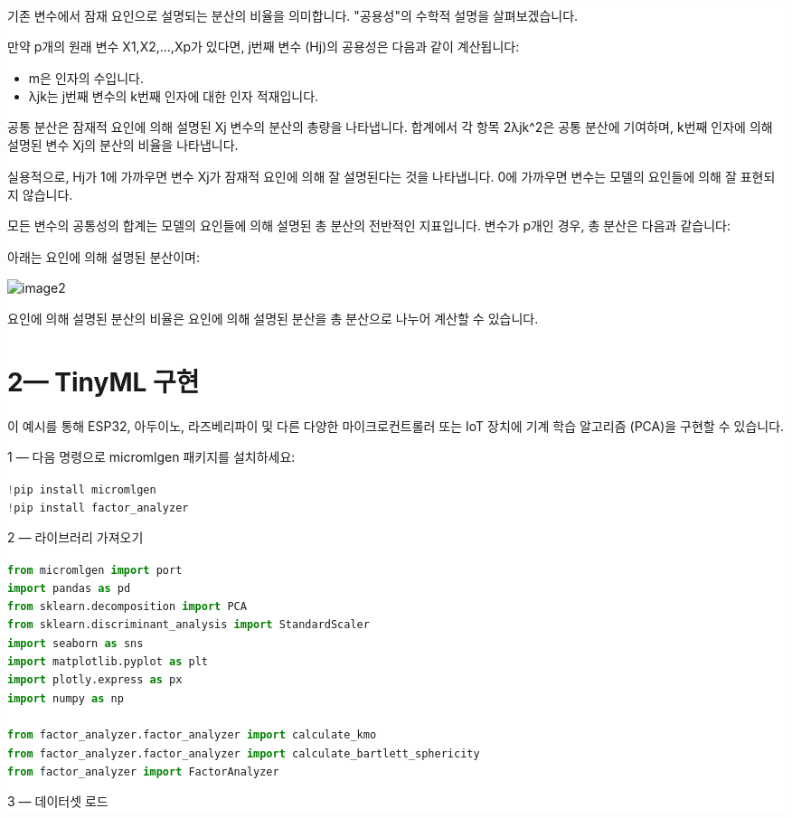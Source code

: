 <div class="content-ad"></div>

기존 변수에서 잠재 요인으로 설명되는 분산의 비율을 의미합니다. "공용성"의 수학적 설명을 살펴보겠습니다.

만약 p개의 원래 변수 X1,X2,…,Xp가 있다면, j번째 변수 (Hj)의 공용성은 다음과 같이 계산됩니다:

<div class="content-ad"></div>

- m은 인자의 수입니다.
- λjk는 j번째 변수의 k번째 인자에 대한 인자 적재입니다.

공통 분산은 잠재적 요인에 의해 설명된 Xj 변수의 분산의 총량을 나타냅니다. 합계에서 각 항목 2λjk^2은 공통 분산에 기여하며, k번째 인자에 의해 설명된 변수 Xj의 분산의 비율을 나타냅니다.

실용적으로, Hj가 1에 가까우면 변수 Xj가 잠재적 요인에 의해 잘 설명된다는 것을 나타냅니다. 0에 가까우면 변수는 모델의 요인들에 의해 잘 표현되지 않습니다.

모든 변수의 공통성의 합계는 모델의 요인들에 의해 설명된 총 분산의 전반적인 지표입니다. 변수가 p개인 경우, 총 분산은 다음과 같습니다:

<div class="content-ad"></div>

아래는 요인에 의해 설명된 분산이며:

![image2](/assets/img/2024-06-20-TinyMLPrincipalComponentAnalysis_12.png)

요인에 의해 설명된 분산의 비율은 요인에 의해 설명된 분산을 총 분산으로 나누어 계산할 수 있습니다.

<div class="content-ad"></div>

# 2— TinyML 구현

이 예시를 통해 ESP32, 아두이노, 라즈베리파이 및 다른 다양한 마이크로컨트롤러 또는 IoT 장치에 기계 학습 알고리즘 (PCA)을 구현할 수 있습니다.

1 — 다음 명령으로 micromlgen 패키지를 설치하세요:

```js
!pip install micromlgen
!pip install factor_analyzer
```

<div class="content-ad"></div>

2 — 라이브러리 가져오기

```python
from micromlgen import port
import pandas as pd
from sklearn.decomposition import PCA
from sklearn.discriminant_analysis import StandardScaler
import seaborn as sns
import matplotlib.pyplot as plt
import plotly.express as px
import numpy as np

from factor_analyzer.factor_analyzer import calculate_kmo
from factor_analyzer.factor_analyzer import calculate_bartlett_sphericity
from factor_analyzer import FactorAnalyzer
```

3 — 데이터셋 로드
